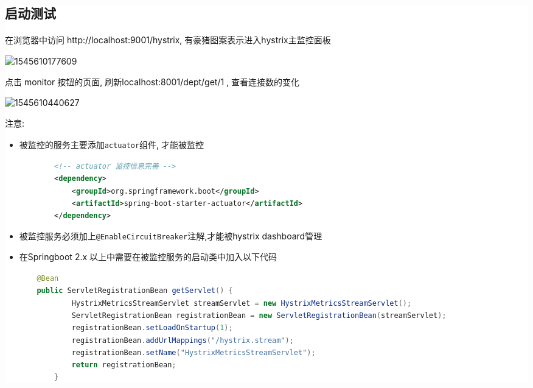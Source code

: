 


## 启动测试

在浏览器中访问 http://localhost:9001/hystrix, 有豪猪图案表示进入hystrix主监控面板

![1545610177609](E:\mdphoto\5C1545610177609.png)

点击 monitor 按钮的页面, 刷新localhost:8001/dept/get/1 , 查看连接数的变化

![1545610440627](E:\mdphoto\5C1545610440627.png)



注意:

- 被监控的服务主要添加`actuator`组件, 才能被监控

  ```xml
          <!-- actuator 监控信息完善 -->
          <dependency>
              <groupId>org.springframework.boot</groupId>
              <artifactId>spring-boot-starter-actuator</artifactId>
          </dependency>
  ```

- 被监控服务必须加上`@EnableCircuitBreaker`注解,才能被hystrix dashboard管理

- 在Springboot 2.x 以上中需要在被监控服务的启动类中加入以下代码

  ```java
      @Bean
      public ServletRegistrationBean getServlet() {
              HystrixMetricsStreamServlet streamServlet = new HystrixMetricsStreamServlet();
              ServletRegistrationBean registrationBean = new ServletRegistrationBean(streamServlet);
              registrationBean.setLoadOnStartup(1);
              registrationBean.addUrlMappings("/hystrix.stream");
              registrationBean.setName("HystrixMetricsStreamServlet");
              return registrationBean;
          }
  ```
